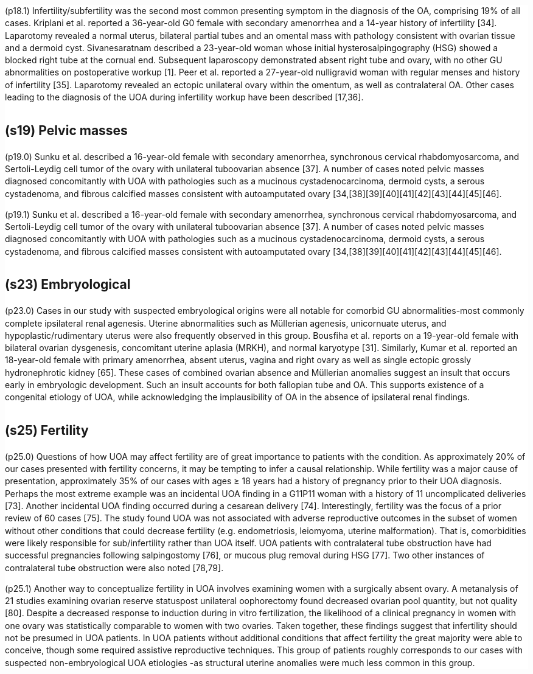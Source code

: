 (p18.1) Infertility/subfertility was the second most common presenting symptom in the diagnosis of the OA, comprising 19% of all cases. Kriplani et al. reported a 36-year-old G0 female with secondary amenorrhea and a 14-year history of infertility [34]. Laparotomy revealed a normal uterus, bilateral partial tubes and an omental mass with pathology consistent with ovarian tissue and a dermoid cyst. Sivanesaratnam described a 23-year-old woman whose initial hysterosalpingography (HSG) showed a blocked right tube at the cornual end. Subsequent laparoscopy demonstrated absent right tube and ovary, with no other GU abnormalities on postoperative workup [1]. Peer et al. reported a 27-year-old nulligravid woman with regular menses and history of infertility [35]. Laparotomy revealed an ectopic unilateral ovary within the omentum, as well as contralateral OA. Other cases leading to the diagnosis of the UOA during infertility workup have been described [17,36].
## (s19) Pelvic masses
(p19.0) Sunku et al. described a 16-year-old female with secondary amenorrhea, synchronous cervical rhabdomyosarcoma, and Sertoli-Leydig cell tumor of the ovary with unilateral tuboovarian absence [37]. A number of cases noted pelvic masses diagnosed concomitantly with UOA with pathologies such as a mucinous cystadenocarcinoma, dermoid cysts, a serous cystadenoma, and fibrous calcified masses consistent with autoamputated ovary [34,[38][39][40][41][42][43][44][45][46].

(p19.1) Sunku et al. described a 16-year-old female with secondary amenorrhea, synchronous cervical rhabdomyosarcoma, and Sertoli-Leydig cell tumor of the ovary with unilateral tuboovarian absence [37]. A number of cases noted pelvic masses diagnosed concomitantly with UOA with pathologies such as a mucinous cystadenocarcinoma, dermoid cysts, a serous cystadenoma, and fibrous calcified masses consistent with autoamputated ovary [34,[38][39][40][41][42][43][44][45][46].
## (s23) Embryological
(p23.0) Cases in our study with suspected embryological origins were all notable for comorbid GU abnormalities-most commonly complete ipsilateral renal agenesis. Uterine abnormalities such as Müllerian agenesis, unicornuate uterus, and hypoplastic/rudimentary uterus were also frequently observed in this group. Bousfiha et al. reports on a 19-year-old female with bilateral ovarian dysgenesis, concomitant uterine aplasia (MRKH), and normal karyotype [31]. Similarly, Kumar et al. reported an 18-year-old female with primary amenorrhea, absent uterus, vagina and right ovary as well as single ectopic grossly hydronephrotic kidney [65]. These cases of combined ovarian absence and Müllerian anomalies suggest an insult that occurs early in embryologic development. Such an insult accounts for both fallopian tube and OA. This supports existence of a congenital etiology of UOA, while acknowledging the implausibility of OA in the absence of ipsilateral renal findings.
## (s25) Fertility
(p25.0) Questions of how UOA may affect fertility are of great importance to patients with the condition. As approximately 20% of our cases presented with fertility concerns, it may be tempting to infer a causal relationship. While fertility was a major cause of presentation, approximately 35% of our cases with ages ≥ 18 years had a history of pregnancy prior to their UOA diagnosis. Perhaps the most extreme example was an incidental UOA finding in a G11P11 woman with a history of 11 uncomplicated deliveries [73]. Another incidental UOA finding occurred during a cesarean delivery [74]. Interestingly, fertility was the focus of a prior review of 60 cases [75]. The study found UOA was not associated with adverse reproductive outcomes in the subset of women without other conditions that could decrease fertility (e.g. endometriosis, leiomyoma, uterine malformation). That is, comorbidities were likely responsible for sub/infertility rather than UOA itself. UOA patients with contralateral tube obstruction have had successful pregnancies following salpingostomy [76], or mucous plug removal during HSG [77]. Two other instances of contralateral tube obstruction were also noted [78,79].

(p25.1) Another way to conceptualize fertility in UOA involves examining women with a surgically absent ovary. A metanalysis of 21 studies examining ovarian reserve statuspost unilateral oophorectomy found decreased ovarian pool quantity, but not quality [80]. Despite a decreased response to induction during in vitro fertilization, the likelihood of a clinical pregnancy in women with one ovary was statistically comparable to women with two ovaries. Taken together, these findings suggest that infertility should not be presumed in UOA patients. In UOA patients without additional conditions that affect fertility the great majority were able to conceive, though some required assistive reproductive techniques. This group of patients roughly corresponds to our cases with suspected non-embryological UOA etiologies -as structural uterine anomalies were much less common in this group.

